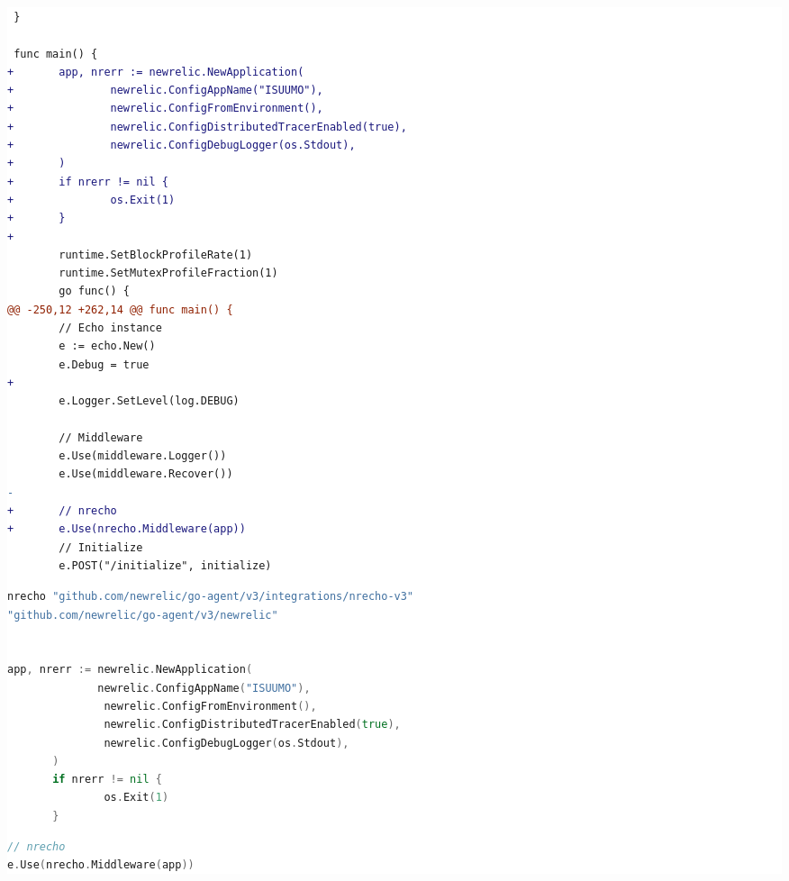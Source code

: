 ```diff
 }

 func main() {
+       app, nrerr := newrelic.NewApplication(
+               newrelic.ConfigAppName("ISUUMO"),
+               newrelic.ConfigFromEnvironment(),
+               newrelic.ConfigDistributedTracerEnabled(true),
+               newrelic.ConfigDebugLogger(os.Stdout),
+       )
+       if nrerr != nil {
+               os.Exit(1)
+       }
+
        runtime.SetBlockProfileRate(1)
        runtime.SetMutexProfileFraction(1)
        go func() {
@@ -250,12 +262,14 @@ func main() {
        // Echo instance
        e := echo.New()
        e.Debug = true
+
        e.Logger.SetLevel(log.DEBUG)

        // Middleware
        e.Use(middleware.Logger())
        e.Use(middleware.Recover())
-
+       // nrecho
+       e.Use(nrecho.Middleware(app))
        // Initialize
        e.POST("/initialize", initialize)
```

```go
nrecho "github.com/newrelic/go-agent/v3/integrations/nrecho-v3"
"github.com/newrelic/go-agent/v3/newrelic"


app, nrerr := newrelic.NewApplication(
              newrelic.ConfigAppName("ISUUMO"),
               newrelic.ConfigFromEnvironment(),
               newrelic.ConfigDistributedTracerEnabled(true),
               newrelic.ConfigDebugLogger(os.Stdout),
       )
       if nrerr != nil {
               os.Exit(1)
       }
```

```go
// nrecho
e.Use(nrecho.Middleware(app))
```

